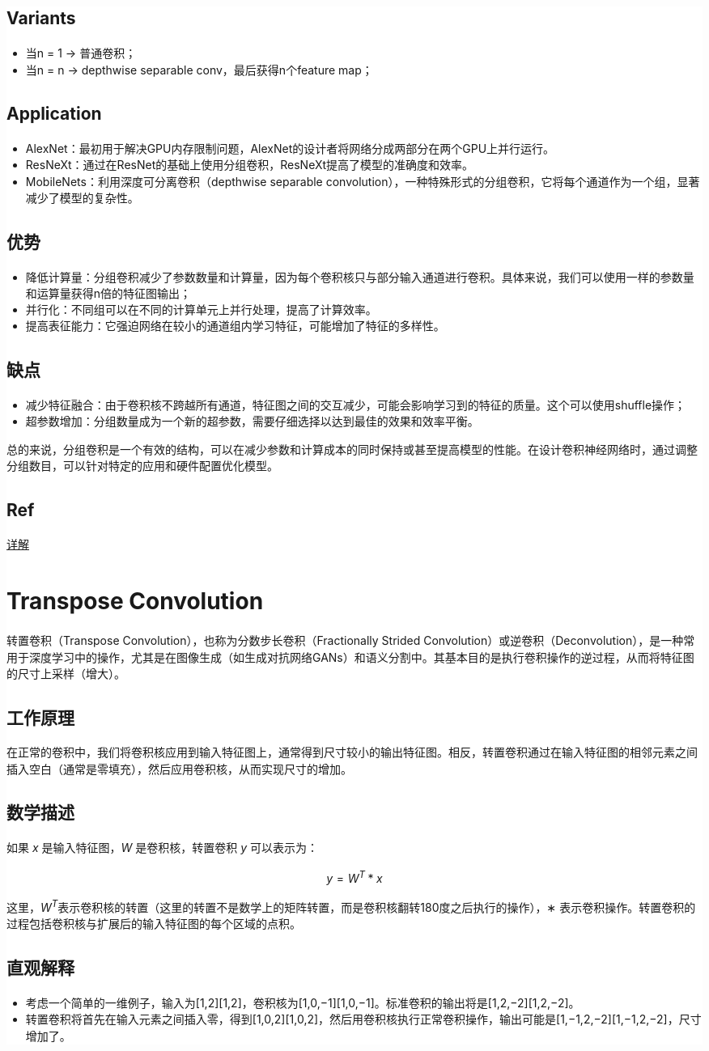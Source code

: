 ## Variants

- 当n = 1 → 普通卷积；
- 当n = n → depthwise separable conv，最后获得n个feature map；


## Application

- AlexNet：最初用于解决GPU内存限制问题，AlexNet的设计者将网络分成两部分在两个GPU上并行运行。
- ResNeXt：通过在ResNet的基础上使用分组卷积，ResNeXt提高了模型的准确度和效率。
- MobileNets：利用深度可分离卷积（depthwise separable convolution），一种特殊形式的分组卷积，它将每个通道作为一个组，显著减少了模型的复杂性。

## 优势

- 降低计算量：分组卷积减少了参数数量和计算量，因为每个卷积核只与部分输入通道进行卷积。具体来说，我们可以使用一样的参数量和运算量获得n倍的特征图输出；
- 并行化：不同组可以在不同的计算单元上并行处理，提高了计算效率。
- 提高表征能力：它强迫网络在较小的通道组内学习特征，可能增加了特征的多样性。

## 缺点

- 减少特征融合：由于卷积核不跨越所有通道，特征图之间的交互减少，可能会影响学习到的特征的质量。这个可以使用shuffle操作；
- 超参数增加：分组数量成为一个新的超参数，需要仔细选择以达到最佳的效果和效率平衡。

总的来说，分组卷积是一个有效的结构，可以在减少参数和计算成本的同时保持或甚至提高模型的性能。在设计卷积神经网络时，通过调整分组数目，可以针对特定的应用和硬件配置优化模型。

## Ref
[详解](https://www.jianshu.com/p/a936b7bc54e3)

# Transpose Convolution

转置卷积（Transpose Convolution），也称为分数步长卷积（Fractionally Strided Convolution）或逆卷积（Deconvolution），是一种常用于深度学习中的操作，尤其是在图像生成（如生成对抗网络GANs）和语义分割中。其基本目的是执行卷积操作的逆过程，从而将特征图的尺寸上采样（增大）。

## 工作原理

在正常的卷积中，我们将卷积核应用到输入特征图上，通常得到尺寸较小的输出特征图。相反，转置卷积通过在输入特征图的相邻元素之间插入空白（通常是零填充），然后应用卷积核，从而实现尺寸的增加。

## 数学描述

如果 $x$ 是输入特征图，$W$ 是卷积核，转置卷积 $y$ 可以表示为：

$$
y = W^T*x
$$

这里，$W^T$表示卷积核的转置（这里的转置不是数学上的矩阵转置，而是卷积核翻转180度之后执行的操作），∗ 表示卷积操作。转置卷积的过程包括卷积核与扩展后的输入特征图的每个区域的点积。

## 直观解释

- 考虑一个简单的一维例子，输入为[1,2][1,2]，卷积核为[1,0,−1][1,0,−1]。标准卷积的输出将是[1,2,−2][1,2,−2]。
- 转置卷积将首先在输入元素之间插入零，得到[1,0,2][1,0,2]，然后用卷积核执行正常卷积操作，输出可能是[1,−1,2,−2][1,−1,2,−2]，尺寸增加了。
